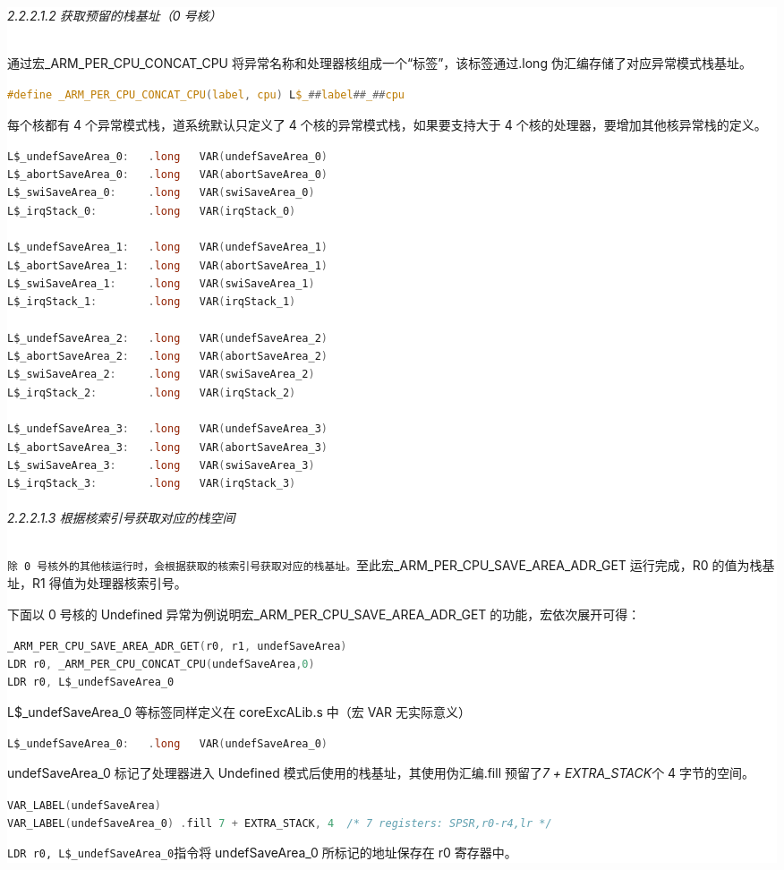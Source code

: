 ###### 2.2.2.1.2 获取预留的栈基址（0 号核）

通过宏\_ARM_PER_CPU_CONCAT_CPU 将异常名称和处理器核组成一个“标签”，该标签通过.long 伪汇编存储了对应异常模式栈基址。

```c
#define _ARM_PER_CPU_CONCAT_CPU(label, cpu) L$_##label##_##cpu
```

每个核都有 4 个异常模式栈，道系统默认只定义了 4 个核的异常模式栈，如果要支持大于 4 个核的处理器，要增加其他核异常栈的定义。

```c
L$_undefSaveArea_0:   .long   VAR(undefSaveArea_0)
L$_abortSaveArea_0:   .long   VAR(abortSaveArea_0)
L$_swiSaveArea_0:     .long   VAR(swiSaveArea_0)
L$_irqStack_0:        .long   VAR(irqStack_0)

L$_undefSaveArea_1:   .long   VAR(undefSaveArea_1)
L$_abortSaveArea_1:   .long   VAR(abortSaveArea_1)
L$_swiSaveArea_1:     .long   VAR(swiSaveArea_1)
L$_irqStack_1:        .long   VAR(irqStack_1)

L$_undefSaveArea_2:   .long   VAR(undefSaveArea_2)
L$_abortSaveArea_2:   .long   VAR(abortSaveArea_2)
L$_swiSaveArea_2:     .long   VAR(swiSaveArea_2)
L$_irqStack_2:        .long   VAR(irqStack_2)

L$_undefSaveArea_3:   .long   VAR(undefSaveArea_3)
L$_abortSaveArea_3:   .long   VAR(abortSaveArea_3)
L$_swiSaveArea_3:     .long   VAR(swiSaveArea_3)
L$_irqStack_3:        .long   VAR(irqStack_3)
```

###### 2.2.2.1.3 根据核索引号获取对应的栈空间

`除 0 号核外的其他核运行时，会根据获取的核索引号获取对应的栈基址。`至此宏\_ARM_PER_CPU_SAVE_AREA_ADR_GET 运行完成，R0 的值为栈基址，R1 得值为处理器核索引号。

下面以 0 号核的 Undefined 异常为例说明宏\_ARM_PER_CPU_SAVE_AREA_ADR_GET 的功能，宏依次展开可得：

```c
_ARM_PER_CPU_SAVE_AREA_ADR_GET(r0, r1, undefSaveArea)
LDR r0, _ARM_PER_CPU_CONCAT_CPU(undefSaveArea,0)
LDR r0, L$_undefSaveArea_0
```

L$\_undefSaveArea_0 等标签同样定义在 coreExcALib.s 中（宏 VAR 无实际意义）

```c
L$_undefSaveArea_0:   .long   VAR(undefSaveArea_0)
```

undefSaveArea_0 标记了处理器进入 Undefined 模式后使用的栈基址，其使用伪汇编.fill 预留了*7 + EXTRA_STACK*个 4 字节的空间。

```c
VAR_LABEL(undefSaveArea)
VAR_LABEL(undefSaveArea_0) .fill 7 + EXTRA_STACK, 4  /* 7 registers: SPSR,r0-r4,lr */
```

`LDR r0, L$_undefSaveArea_0`指令将 undefSaveArea_0 所标记的地址保存在 r0 寄存器中。
